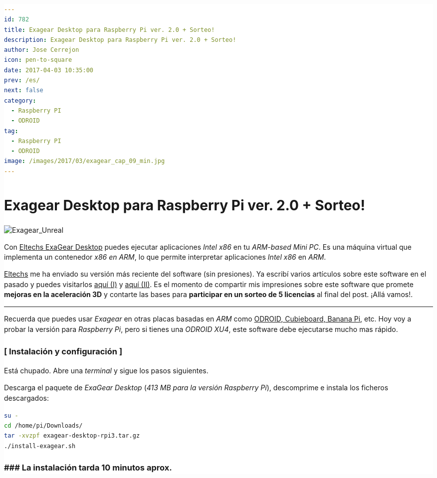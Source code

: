```yaml
---
id: 782
title: Exagear Desktop para Raspberry Pi ver. 2.0 + Sorteo!
description: Exagear Desktop para Raspberry Pi ver. 2.0 + Sorteo!
author: Jose Cerrejon
icon: pen-to-square
date: 2017-04-03 10:35:00
prev: /es/
next: false
category:
  - Raspberry PI
  - ODROID
tag:
  - Raspberry PI
  - ODROID
image: /images/2017/03/exagear_cap_09_min.jpg
---
```


# Exagear Desktop para Raspberry Pi ver. 2.0 + Sorteo!

![Exagear_Unreal](/images/2017/03/exagear_cap_09_min.jpg)

Con [Eltechs ExaGear Desktop](https://eltechs.com/product/exagear-desktop/?utm_source=misapuntesde&utm_medium=Review_Exagear_RPi_ver2) puedes ejecutar aplicaciones *Intel x86* en tu *ARM-based Mini PC*. Es una máquina virtual que implementa un contenedor *x86 en ARM*, lo que permite interpretar aplicaciones *Intel x86* en *ARM*.

[Eltechs](https://eltechs.com/product/exagear-desktop/?utm_source=misapuntesde&utm_medium=Review_Exagear_RPi_ver2) me ha enviado su versión más reciente del software (sin presiones). Ya escribí varios artículos sobre este software en el pasado y puedes visitarlos [aquí (I)](/post.php?id=573) y [aquí (II)](/post.php?id=575). Es el momento de compartir mis impresiones sobre este software que promete **mejoras en la aceleración 3D** y contarte las bases para **participar en un sorteo de 5 licencias** al final del post. ¡Allá vamos!.

- - -
Recuerda que puedes usar *Exagear* en otras placas basadas en *ARM* como [ODROID, Cubieboard, Banana Pi](https://eltechs.com/product/exagear-desktop/?utm_source=misapuntesde&utm_medium=Review_Exagear_RPi_ver2), etc. Hoy voy a probar la versión para *Raspberry Pi*, pero si tienes una *ODROID XU4*, este software debe ejecutarse mucho mas rápido.

### [ Instalación y configuración ]

Está chupado. Abre una *terminal* y sigue los pasos siguientes.

Descarga el paquete de *ExaGear Desktop* (*413 MB para la versión Raspberry Pi*), descomprime e instala los ficheros descargados:

```bash
su -
cd /home/pi/Downloads/
tar -xvzpf exagear-desktop-rpi3.tar.gz
./install-exagear.sh
```
### ###  La instalación tarda 10 minutos aprox.

